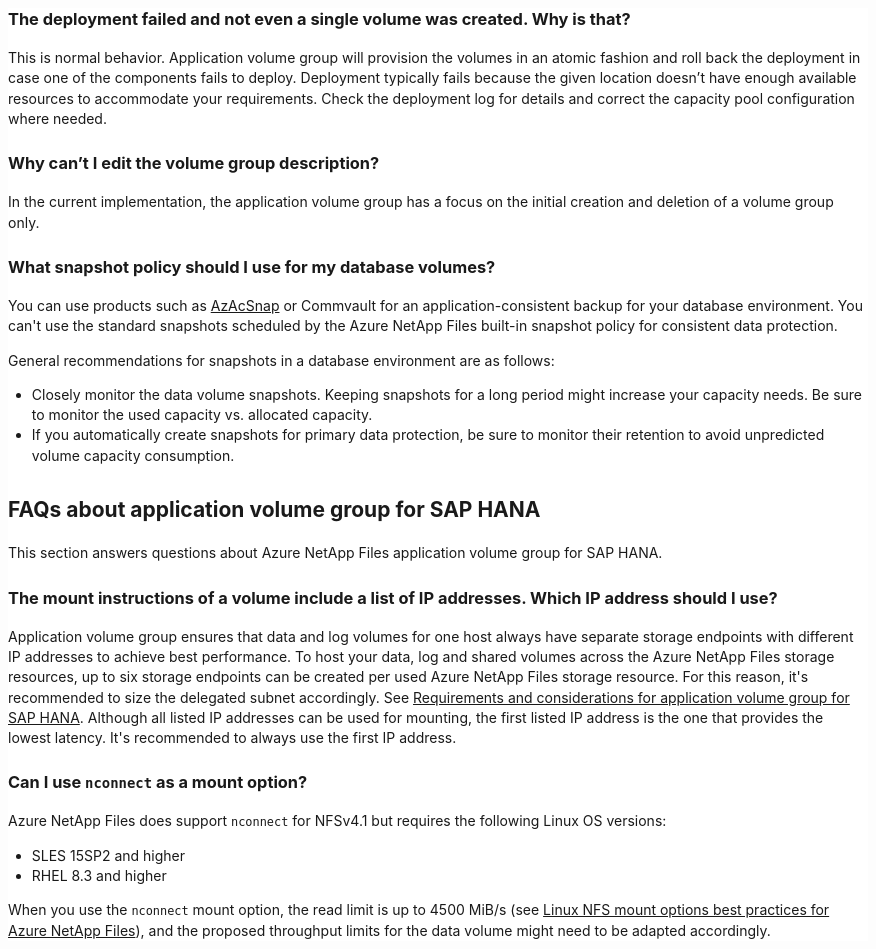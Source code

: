 ### The deployment failed and not even a single volume was created. Why is that?

This is normal behavior. Application volume group will provision the volumes in an atomic fashion and roll back the deployment in case one of the components fails to deploy. Deployment typically fails because the given location doesn’t have enough available resources to accommodate your requirements. Check the deployment log for details and correct the capacity pool configuration where needed.

### Why can’t I edit the volume group description?

In the current implementation, the application volume group has a focus on the initial creation and deletion of a volume group only. 

### What snapshot policy should I use for my database volumes? 

You can use products such as [AzAcSnap](azacsnap-introduction.md) or Commvault for an application-consistent backup for your database environment. You can't use the standard snapshots scheduled by the Azure NetApp Files built-in snapshot policy for consistent data protection.

General recommendations for snapshots in a database environment are as follows:

* Closely monitor the data volume snapshots. Keeping snapshots for a long period might increase your capacity needs. Be sure to monitor the used capacity vs. allocated capacity.
* If you automatically create snapshots for primary data protection, be sure to monitor their retention to avoid unpredicted volume capacity consumption.

## FAQs about application volume group for SAP HANA

This section answers questions about Azure NetApp Files application volume group for SAP HANA. 

### The mount instructions of a volume include a list of IP addresses. Which IP address should I use?

Application volume group ensures that data and log volumes for one host always have separate storage endpoints with different IP addresses to achieve best performance. To host your data, log and shared volumes across the Azure NetApp Files storage resources, up to six storage endpoints can be created per used Azure NetApp Files storage resource. For this reason, it's recommended to size the delegated subnet accordingly. See [Requirements and considerations for application volume group for SAP HANA](application-volume-group-considerations.md). Although all listed IP addresses can be used for mounting, the first listed IP address is the one that provides the lowest latency. It's recommended to always use the first IP address.

### Can I use `nconnect` as a mount option?

Azure NetApp Files does support `nconnect` for NFSv4.1 but requires the following Linux OS versions:

* SLES 15SP2 and higher
* RHEL 8.3 and higher

When you use the `nconnect` mount option, the read limit is up to 4500 MiB/s (see [Linux NFS mount options best practices for Azure NetApp Files](performance-linux-mount-options.md)), and the proposed throughput limits for the data volume might need to be adapted accordingly.
